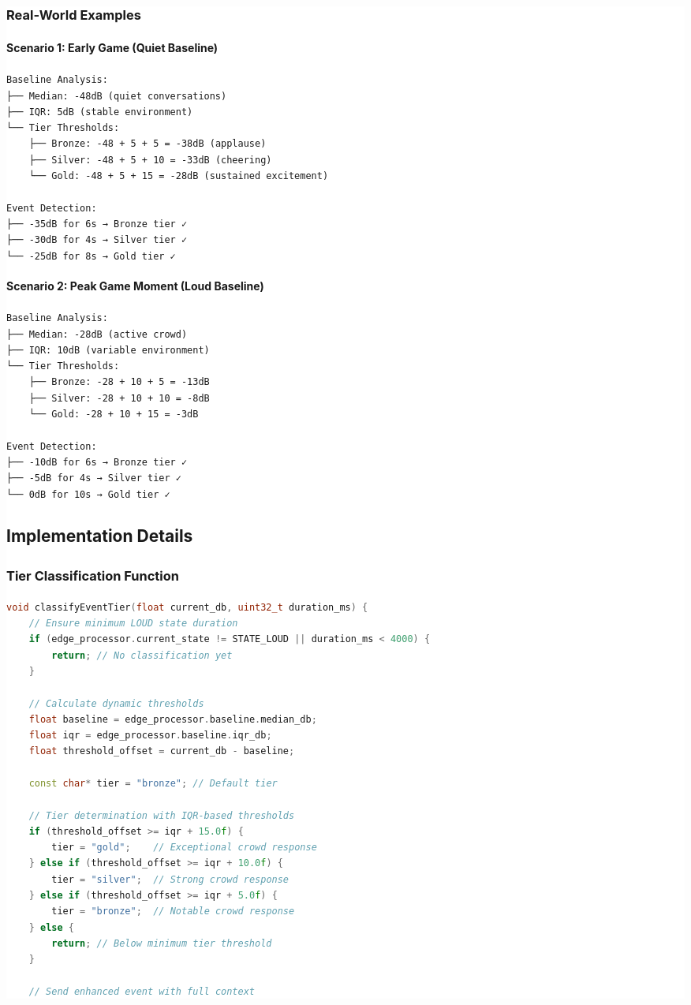 ### Real-World Examples

#### Scenario 1: Early Game (Quiet Baseline)
```
Baseline Analysis:
├── Median: -48dB (quiet conversations)
├── IQR: 5dB (stable environment)
└── Tier Thresholds:
    ├── Bronze: -48 + 5 + 5 = -38dB (applause)
    ├── Silver: -48 + 5 + 10 = -33dB (cheering)
    └── Gold: -48 + 5 + 15 = -28dB (sustained excitement)

Event Detection:
├── -35dB for 6s → Bronze tier ✓
├── -30dB for 4s → Silver tier ✓  
└── -25dB for 8s → Gold tier ✓
```

#### Scenario 2: Peak Game Moment (Loud Baseline)
```
Baseline Analysis:
├── Median: -28dB (active crowd)
├── IQR: 10dB (variable environment)
└── Tier Thresholds:
    ├── Bronze: -28 + 10 + 5 = -13dB
    ├── Silver: -28 + 10 + 10 = -8dB
    └── Gold: -28 + 10 + 15 = -3dB

Event Detection:
├── -10dB for 6s → Bronze tier ✓
├── -5dB for 4s → Silver tier ✓
└── 0dB for 10s → Gold tier ✓
```

## Implementation Details

### Tier Classification Function
```cpp
void classifyEventTier(float current_db, uint32_t duration_ms) {
    // Ensure minimum LOUD state duration
    if (edge_processor.current_state != STATE_LOUD || duration_ms < 4000) {
        return; // No classification yet
    }
    
    // Calculate dynamic thresholds
    float baseline = edge_processor.baseline.median_db;
    float iqr = edge_processor.baseline.iqr_db;
    float threshold_offset = current_db - baseline;
    
    const char* tier = "bronze"; // Default tier
    
    // Tier determination with IQR-based thresholds
    if (threshold_offset >= iqr + 15.0f) {
        tier = "gold";    // Exceptional crowd response
    } else if (threshold_offset >= iqr + 10.0f) {
        tier = "silver";  // Strong crowd response
    } else if (threshold_offset >= iqr + 5.0f) {
        tier = "bronze";  // Notable crowd response
    } else {
        return; // Below minimum tier threshold
    }
    
    // Send enhanced event with full context
```